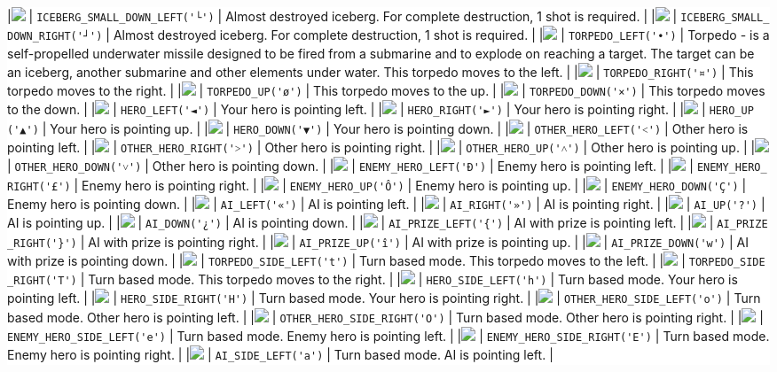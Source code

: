 |<img src="/codenjoy-contest/resources/rawelbbub/sprite/iceberg_small_down_left.png" style="height:auto;" /> | `ICEBERG_SMALL_DOWN_LEFT('└')` | Almost destroyed iceberg. For complete destruction, 1 shot is required. | 
|<img src="/codenjoy-contest/resources/rawelbbub/sprite/iceberg_small_down_right.png" style="height:auto;" /> | `ICEBERG_SMALL_DOWN_RIGHT('┘')` | Almost destroyed iceberg. For complete destruction, 1 shot is required. | 
|<img src="/codenjoy-contest/resources/rawelbbub/sprite/torpedo_left.png" style="height:auto;" /> | `TORPEDO_LEFT('•')` | Torpedo - is a self-propelled underwater missile designed to be fired from a submarine and to explode on reaching a target. The target can be an iceberg, another submarine and other elements under water. This torpedo moves to the left. | 
|<img src="/codenjoy-contest/resources/rawelbbub/sprite/torpedo_right.png" style="height:auto;" /> | `TORPEDO_RIGHT('¤')` | This torpedo moves to the right. | 
|<img src="/codenjoy-contest/resources/rawelbbub/sprite/torpedo_up.png" style="height:auto;" /> | `TORPEDO_UP('ø')` | This torpedo moves to the up. | 
|<img src="/codenjoy-contest/resources/rawelbbub/sprite/torpedo_down.png" style="height:auto;" /> | `TORPEDO_DOWN('×')` | This torpedo moves to the down. | 
|<img src="/codenjoy-contest/resources/rawelbbub/sprite/hero_left.png" style="height:auto;" /> | `HERO_LEFT('◄')` | Your hero is pointing left. | 
|<img src="/codenjoy-contest/resources/rawelbbub/sprite/hero_right.png" style="height:auto;" /> | `HERO_RIGHT('►')` | Your hero is pointing right. | 
|<img src="/codenjoy-contest/resources/rawelbbub/sprite/hero_up.png" style="height:auto;" /> | `HERO_UP('▲')` | Your hero is pointing up. | 
|<img src="/codenjoy-contest/resources/rawelbbub/sprite/hero_down.png" style="height:auto;" /> | `HERO_DOWN('▼')` | Your hero is pointing down. | 
|<img src="/codenjoy-contest/resources/rawelbbub/sprite/other_hero_left.png" style="height:auto;" /> | `OTHER_HERO_LEFT('˂')` | Other hero is pointing left. | 
|<img src="/codenjoy-contest/resources/rawelbbub/sprite/other_hero_right.png" style="height:auto;" /> | `OTHER_HERO_RIGHT('˃')` | Other hero is pointing right. | 
|<img src="/codenjoy-contest/resources/rawelbbub/sprite/other_hero_up.png" style="height:auto;" /> | `OTHER_HERO_UP('˄')` | Other hero is pointing up. | 
|<img src="/codenjoy-contest/resources/rawelbbub/sprite/other_hero_down.png" style="height:auto;" /> | `OTHER_HERO_DOWN('˅')` | Other hero is pointing down. | 
|<img src="/codenjoy-contest/resources/rawelbbub/sprite/enemy_hero_left.png" style="height:auto;" /> | `ENEMY_HERO_LEFT('Ð')` | Enemy hero is pointing left. | 
|<img src="/codenjoy-contest/resources/rawelbbub/sprite/enemy_hero_right.png" style="height:auto;" /> | `ENEMY_HERO_RIGHT('£')` | Enemy hero is pointing right. | 
|<img src="/codenjoy-contest/resources/rawelbbub/sprite/enemy_hero_up.png" style="height:auto;" /> | `ENEMY_HERO_UP('Ô')` | Enemy hero is pointing up. | 
|<img src="/codenjoy-contest/resources/rawelbbub/sprite/enemy_hero_down.png" style="height:auto;" /> | `ENEMY_HERO_DOWN('Ç')` | Enemy hero is pointing down. | 
|<img src="/codenjoy-contest/resources/rawelbbub/sprite/ai_left.png" style="height:auto;" /> | `AI_LEFT('«')` | AI is pointing left. | 
|<img src="/codenjoy-contest/resources/rawelbbub/sprite/ai_right.png" style="height:auto;" /> | `AI_RIGHT('»')` | AI is pointing right. | 
|<img src="/codenjoy-contest/resources/rawelbbub/sprite/ai_up.png" style="height:auto;" /> | `AI_UP('?')` | AI is pointing up. | 
|<img src="/codenjoy-contest/resources/rawelbbub/sprite/ai_down.png" style="height:auto;" /> | `AI_DOWN('¿')` | AI is pointing down. | 
|<img src="/codenjoy-contest/resources/rawelbbub/sprite/ai_prize_left.png" style="height:auto;" /> | `AI_PRIZE_LEFT('{')` | AI with prize is pointing left. | 
|<img src="/codenjoy-contest/resources/rawelbbub/sprite/ai_prize_right.png" style="height:auto;" /> | `AI_PRIZE_RIGHT('}')` | AI with prize is pointing right. | 
|<img src="/codenjoy-contest/resources/rawelbbub/sprite/ai_prize_up.png" style="height:auto;" /> | `AI_PRIZE_UP('î')` | AI with prize is pointing up. | 
|<img src="/codenjoy-contest/resources/rawelbbub/sprite/ai_prize_down.png" style="height:auto;" /> | `AI_PRIZE_DOWN('w')` | AI with prize is pointing down. | 
|<img src="/codenjoy-contest/resources/rawelbbub/sprite/torpedo_side_left.png" style="height:auto;" /> | `TORPEDO_SIDE_LEFT('t')` | Turn based mode. This torpedo moves to the left. | 
|<img src="/codenjoy-contest/resources/rawelbbub/sprite/torpedo_side_right.png" style="height:auto;" /> | `TORPEDO_SIDE_RIGHT('T')` | Turn based mode. This torpedo moves to the right. | 
|<img src="/codenjoy-contest/resources/rawelbbub/sprite/hero_side_left.png" style="height:auto;" /> | `HERO_SIDE_LEFT('h')` | Turn based mode. Your hero is pointing left. | 
|<img src="/codenjoy-contest/resources/rawelbbub/sprite/hero_side_right.png" style="height:auto;" /> | `HERO_SIDE_RIGHT('H')` | Turn based mode. Your hero is pointing right. | 
|<img src="/codenjoy-contest/resources/rawelbbub/sprite/other_hero_side_left.png" style="height:auto;" /> | `OTHER_HERO_SIDE_LEFT('o')` | Turn based mode. Other hero is pointing left. | 
|<img src="/codenjoy-contest/resources/rawelbbub/sprite/other_hero_side_right.png" style="height:auto;" /> | `OTHER_HERO_SIDE_RIGHT('O')` | Turn based mode. Other hero is pointing right. | 
|<img src="/codenjoy-contest/resources/rawelbbub/sprite/enemy_hero_side_left.png" style="height:auto;" /> | `ENEMY_HERO_SIDE_LEFT('e')` | Turn based mode. Enemy hero is pointing left. | 
|<img src="/codenjoy-contest/resources/rawelbbub/sprite/enemy_hero_side_right.png" style="height:auto;" /> | `ENEMY_HERO_SIDE_RIGHT('E')` | Turn based mode. Enemy hero is pointing right. | 
|<img src="/codenjoy-contest/resources/rawelbbub/sprite/ai_side_left.png" style="height:auto;" /> | `AI_SIDE_LEFT('a')` | Turn based mode. AI is pointing left. | 